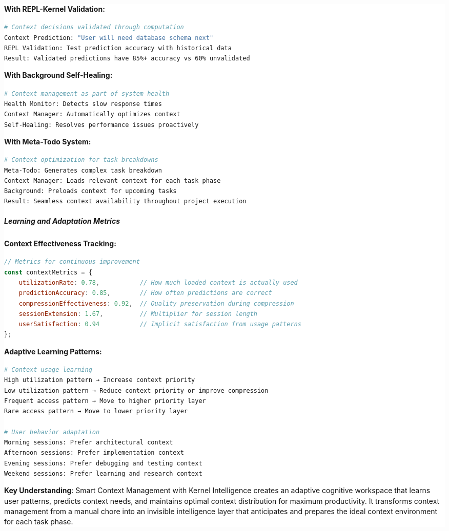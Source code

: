 **With REPL-Kernel Validation:**
```bash
# Context decisions validated through computation
Context Prediction: "User will need database schema next"
REPL Validation: Test prediction accuracy with historical data
Result: Validated predictions have 85%+ accuracy vs 60% unvalidated
```

**With Background Self-Healing:**
```bash
# Context management as part of system health
Health Monitor: Detects slow response times
Context Manager: Automatically optimizes context
Self-Healing: Resolves performance issues proactively
```

**With Meta-Todo System:**
```bash
# Context optimization for task breakdowns
Meta-Todo: Generates complex task breakdown
Context Manager: Loads relevant context for each task phase
Background: Preloads context for upcoming tasks
Result: Seamless context availability throughout project execution
```

##### **Learning and Adaptation Metrics**

**Context Effectiveness Tracking:**
```javascript
// Metrics for continuous improvement
const contextMetrics = {
    utilizationRate: 0.78,           // How much loaded context is actually used
    predictionAccuracy: 0.85,        // How often predictions are correct
    compressionEffectiveness: 0.92,  // Quality preservation during compression
    sessionExtension: 1.67,          // Multiplier for session length
    userSatisfaction: 0.94           // Implicit satisfaction from usage patterns
};
```

**Adaptive Learning Patterns:**
```bash
# Context usage learning
High utilization pattern → Increase context priority
Low utilization pattern → Reduce context priority or improve compression
Frequent access pattern → Move to higher priority layer
Rare access pattern → Move to lower priority layer

# User behavior adaptation
Morning sessions: Prefer architectural context
Afternoon sessions: Prefer implementation context  
Evening sessions: Prefer debugging and testing context
Weekend sessions: Prefer learning and research context
```

**Key Understanding**: Smart Context Management with Kernel Intelligence creates an adaptive cognitive workspace that learns user patterns, predicts context needs, and maintains optimal context distribution for maximum productivity. It transforms context management from a manual chore into an invisible intelligence layer that anticipates and prepares the ideal context environment for each task phase.
